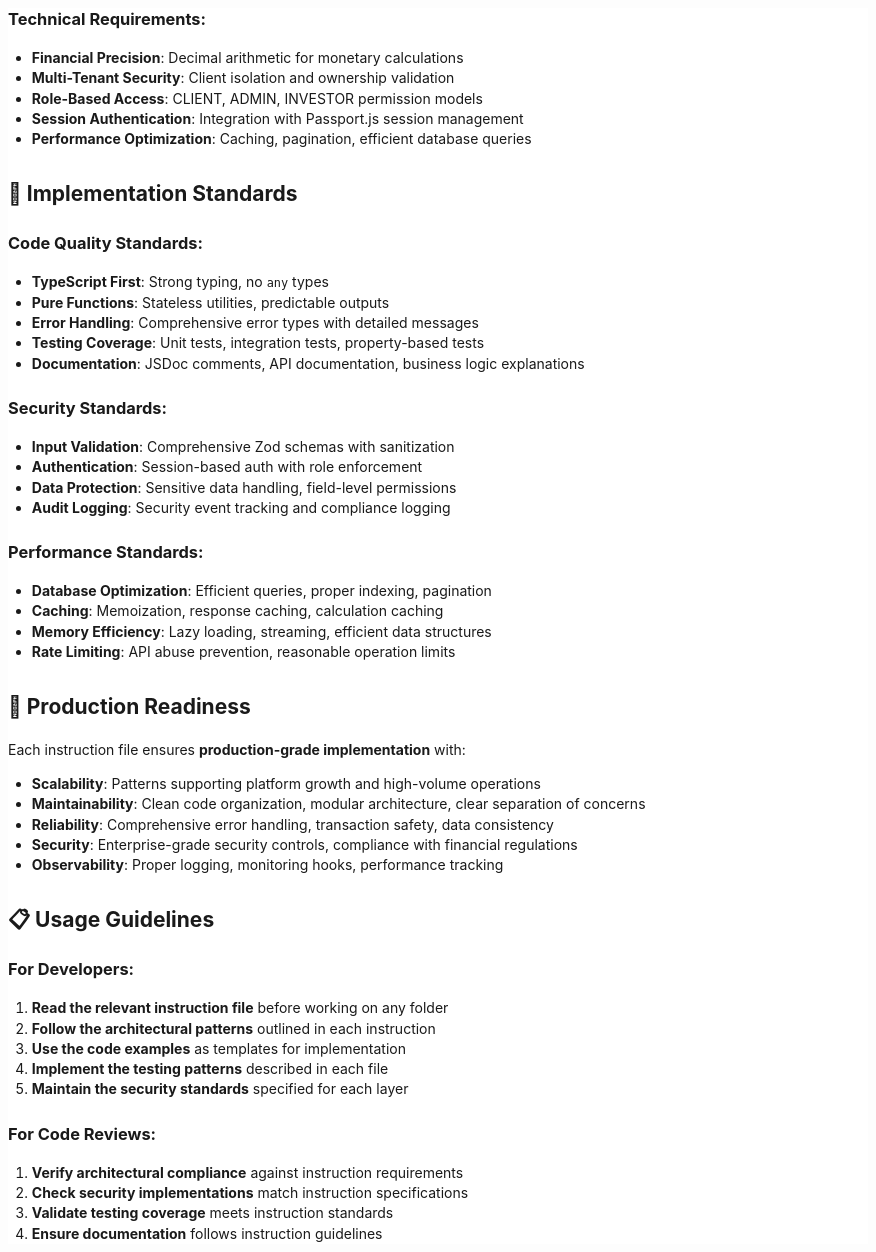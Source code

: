 ### Technical Requirements:
- **Financial Precision**: Decimal arithmetic for monetary calculations
- **Multi-Tenant Security**: Client isolation and ownership validation
- **Role-Based Access**: CLIENT, ADMIN, INVESTOR permission models
- **Session Authentication**: Integration with Passport.js session management
- **Performance Optimization**: Caching, pagination, efficient database queries

## 🔧 Implementation Standards

### Code Quality Standards:
- **TypeScript First**: Strong typing, no `any` types
- **Pure Functions**: Stateless utilities, predictable outputs  
- **Error Handling**: Comprehensive error types with detailed messages
- **Testing Coverage**: Unit tests, integration tests, property-based tests
- **Documentation**: JSDoc comments, API documentation, business logic explanations

### Security Standards:
- **Input Validation**: Comprehensive Zod schemas with sanitization
- **Authentication**: Session-based auth with role enforcement
- **Data Protection**: Sensitive data handling, field-level permissions
- **Audit Logging**: Security event tracking and compliance logging

### Performance Standards:
- **Database Optimization**: Efficient queries, proper indexing, pagination
- **Caching**: Memoization, response caching, calculation caching
- **Memory Efficiency**: Lazy loading, streaming, efficient data structures
- **Rate Limiting**: API abuse prevention, reasonable operation limits

## 🚀 Production Readiness

Each instruction file ensures **production-grade implementation** with:

- **Scalability**: Patterns supporting platform growth and high-volume operations
- **Maintainability**: Clean code organization, modular architecture, clear separation of concerns
- **Reliability**: Comprehensive error handling, transaction safety, data consistency
- **Security**: Enterprise-grade security controls, compliance with financial regulations
- **Observability**: Proper logging, monitoring hooks, performance tracking

## 📋 Usage Guidelines

### For Developers:
1. **Read the relevant instruction file** before working on any folder
2. **Follow the architectural patterns** outlined in each instruction
3. **Use the code examples** as templates for implementation
4. **Implement the testing patterns** described in each file
5. **Maintain the security standards** specified for each layer

### For Code Reviews:
1. **Verify architectural compliance** against instruction requirements
2. **Check security implementations** match instruction specifications
3. **Validate testing coverage** meets instruction standards
4. **Ensure documentation** follows instruction guidelines

